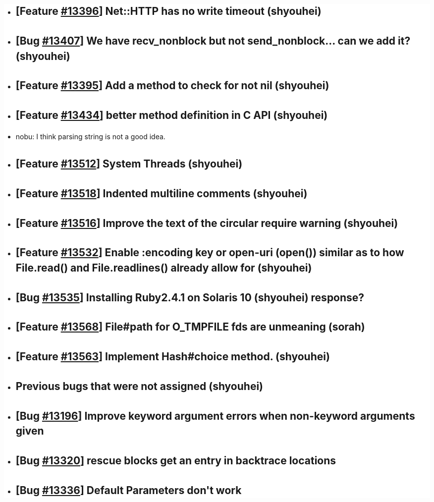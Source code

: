 - ## \[Feature [#13396](https://www.google.com/url?q=https://bugs.ruby-lang.org/issues/13396&sa=D&source=editors&ust=1686087184894240&usg=AOvVaw1vefgo5p62kDz6Zt2V-Onx)\] Net::HTTP has no write timeout (shyouhei)

- ## \[Bug [#13407](https://www.google.com/url?q=https://bugs.ruby-lang.org/issues/13407&sa=D&source=editors&ust=1686087184894587&usg=AOvVaw010kIpPf30MdMEq_ZGIxol)\] We have recv\_nonblock but not send\_nonblock... can we add it? (shyouhei)

- ## \[Feature [#13395](https://www.google.com/url?q=https://bugs.ruby-lang.org/issues/13395&sa=D&source=editors&ust=1686087184894947&usg=AOvVaw1dSl1pcnJg6bUAWWDKWZME)\] Add a method to check for not nil (shyouhei)

- ## \[Feature [#13434](https://www.google.com/url?q=https://bugs.ruby-lang.org/issues/13434&sa=D&source=editors&ust=1686087184895275&usg=AOvVaw12wiXOGVB4bD4Dgc6Zvrrn)\] better method definition in C API (shyouhei)


- nobu: I think parsing string is not a good idea.

- ## \[Feature [#13512](https://www.google.com/url?q=https://bugs.ruby-lang.org/issues/13512&sa=D&source=editors&ust=1686087184895695&usg=AOvVaw1ZVaRuFFe3tgN5RfwBkN5a)\] System Threads (shyouhei)

- ## \[Feature [#13518](https://www.google.com/url?q=https://bugs.ruby-lang.org/issues/13518&sa=D&source=editors&ust=1686087184896015&usg=AOvVaw1sXeOWCScQIvhZiiCrMi8k)\] Indented multiline comments (shyouhei)

- ## \[Feature [#13516](https://www.google.com/url?q=https://bugs.ruby-lang.org/issues/13516&sa=D&source=editors&ust=1686087184896391&usg=AOvVaw0F00iM2ALPgPaq05Ic1Mys)\] Improve the text of the circular require warning (shyouhei)

- ## \[Feature [#13532](https://www.google.com/url?q=https://bugs.ruby-lang.org/issues/13532&sa=D&source=editors&ust=1686087184896734&usg=AOvVaw0kcDakKJAaX2XxL-cWPSb-)\] Enable :encoding key or open-uri (open()) similar as to how File.read() and File.readlines() already allow for (shyouhei)

- ## \[Bug [#13535](https://www.google.com/url?q=https://bugs.ruby-lang.org/issues/13535&sa=D&source=editors&ust=1686087184897069&usg=AOvVaw2uatNbvc6g9yzT1sHwl1Vx)\] Installing Ruby2.4.1 on Solaris 10 (shyouhei) response?

- ## \[Feature [#13568](https://www.google.com/url?q=https://bugs.ruby-lang.org/issues/13568&sa=D&source=editors&ust=1686087184897401&usg=AOvVaw0lOVxztWlY59eqrQVGmHHz)\] File#path for O\_TMPFILE fds are unmeaning (sorah)

- ## \[Feature [#13563](https://www.google.com/url?q=https://bugs.ruby-lang.org/issues/13563&sa=D&source=editors&ust=1686087184897740&usg=AOvVaw1J_tfM5W2xRrzg0lc3Uxoa)\] Implement Hash#choice method. (shyouhei)

- ## Previous bugs that were not assigned (shyouhei)


- ## \[Bug [#13196](https://www.google.com/url?q=https://bugs.ruby-lang.org/issues/13196&sa=D&source=editors&ust=1686087184898244&usg=AOvVaw2s9kAK_W1dClDf6-K_fI5S)\] Improve keyword argument errors when non-keyword arguments given

- ## \[Bug [#13320](https://www.google.com/url?q=https://bugs.ruby-lang.org/issues/13320&sa=D&source=editors&ust=1686087184898590&usg=AOvVaw0aF6yt42Xx2uNx1-w2qjwI)\] rescue blocks get an entry in backtrace locations

- ## \[Bug [#13336](https://www.google.com/url?q=https://bugs.ruby-lang.org/issues/13336&sa=D&source=editors&ust=1686087184898914&usg=AOvVaw2xD22Y6Etgd6P1c6GQNaR3)\] Default Parameters don't work
